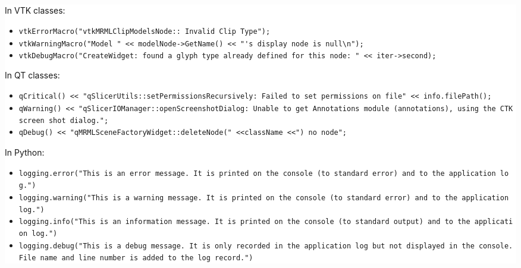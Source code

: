 In VTK classes:
- `vtkErrorMacro("vtkMRMLClipModelsNode:: Invalid Clip Type");`
- `vtkWarningMacro("Model " << modelNode->GetName() << "'s display node is null\n");`
- `vtkDebugMacro("CreateWidget: found a glyph type already defined for this node: " << iter->second);`

In QT classes:
- `qCritical() << "qSlicerUtils::setPermissionsRecursively: Failed to set permissions on file" << info.filePath();`
- `qWarning() << "qSlicerIOManager::openScreenshotDialog: Unable to get Annotations module (annotations), using the CTK screen shot dialog.";`
- `qDebug() << "qMRMLSceneFactoryWidget::deleteNode(" <<className <<") no node";`

In Python:
- `logging.error("This is an error message. It is printed on the console (to standard error) and to the application log.")`
- `logging.warning("This is a warning message. It is printed on the console (to standard error) and to the application log.")`
- `logging.info("This is an information message. It is printed on the console (to standard output) and to the application log.")`
- `logging.debug("This is a debug message. It is only recorded in the application log but not displayed in the console. File name and line number is added to the log record.")`
